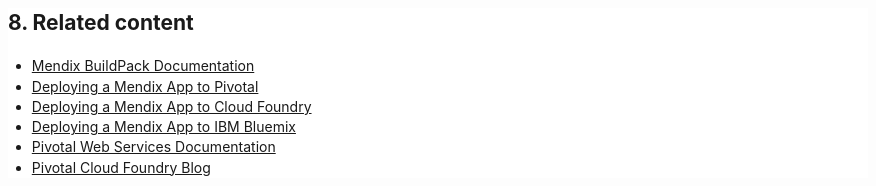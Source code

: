 

## 8\. Related content

*   [Mendix BuildPack Documentation](https://github.com/mendix/cf-mendix-buildpack)
*   [Deploying a Mendix App to Pivotal](deploying-a-mendix-app-to-pivotal)
*   [Deploying a Mendix App to Cloud Foundry](deploying-a-mendix-app-to-cloud-foundry)
*   [Deploying a Mendix App to IBM Bluemix](/howto/cloud-foundry/deploy-a-mendix-app-to-ibm-bluemix)
*   [Pivotal Web Services Documentation](http://docs.run.pivotal.io/)
*   [Pivotal Cloud Foundry Blog](http://blog.pivotal.io/cloud-foundry-pivotal)
